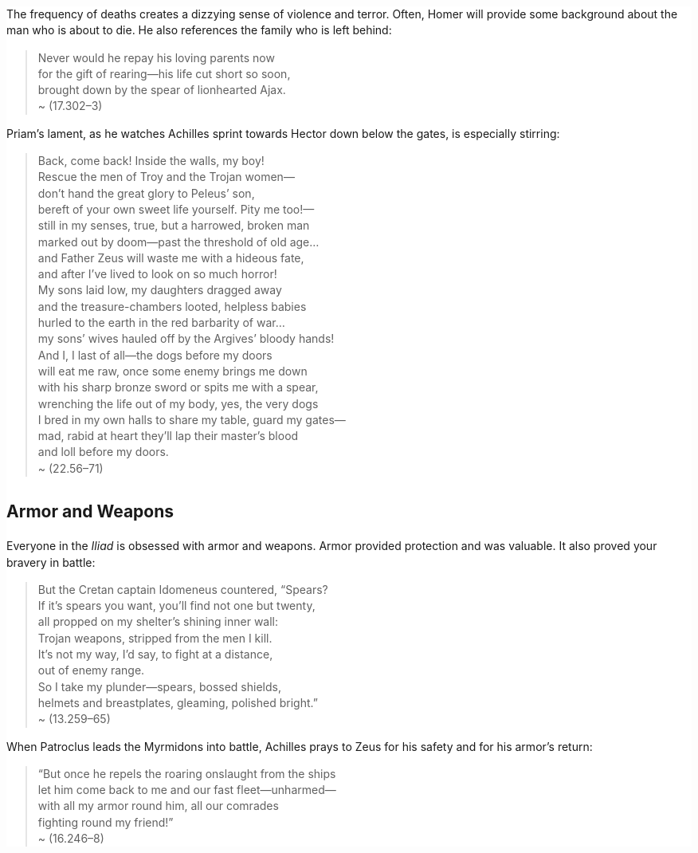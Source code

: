 The frequency of deaths creates a dizzying sense of violence and terror. Often, Homer will provide some background about the man who is about to die. He also references the family who is left behind:

> Never would he repay his loving parents now  
> for the gift of rearing—his life cut short so soon,  
> brought down by the spear of lionhearted Ajax.  
> \~ (17.302–3)

Priam’s lament, as he watches Achilles sprint towards Hector down below the gates, is especially stirring:

> Back, come back! Inside the walls, my boy!  
> Rescue the men of Troy and the Trojan women—  
> don’t hand the great glory to Peleus’ son,  
> bereft of your own sweet life yourself. Pity me too!—  
> still in my senses, true, but a harrowed, broken man  
> marked out by doom—past the threshold of old age…  
> and Father Zeus will waste me with a hideous fate,  
> and after I’ve lived to look on so much horror!  
> My sons laid low, my daughters dragged away  
> and the treasure-chambers looted, helpless babies  
> hurled to the earth in the red barbarity of war…  
> my sons’ wives hauled off by the Argives’ bloody hands!  
> And I, I last of all—the dogs before my doors  
> will eat me raw, once some enemy brings me down  
> with his sharp bronze sword or spits me with a spear,  
> wrenching the life out of my body, yes, the very dogs  
> I bred in my own halls to share my table, guard my gates—  
> mad, rabid at heart they’ll lap their master’s blood  
> and loll before my doors.  
> \~ (22.56–71)

## Armor and Weapons

Everyone in the *Iliad* is obsessed with armor and weapons. Armor provided protection and was valuable. It also proved your bravery in battle:

> But the Cretan captain Idomeneus countered, “Spears?  
> If it’s spears you want, you’ll find not one but twenty,  
> all propped on my shelter’s shining inner wall:  
> Trojan weapons, stripped from the men I kill.  
> It’s not my way, I’d say, to fight at a distance,  
> out of enemy range.  
> So I take my plunder—spears, bossed shields,  
> helmets and breastplates, gleaming, polished bright.”  
> \~ (13.259–65)

When Patroclus leads the Myrmidons into battle, Achilles prays to Zeus for his safety and for his armor’s return:

> “But once he repels the roaring onslaught from the ships  
> let him come back to me and our fast fleet—unharmed—  
> with all my armor round him, all our comrades  
> fighting round my friend!”  
> \~ (16.246–8)
